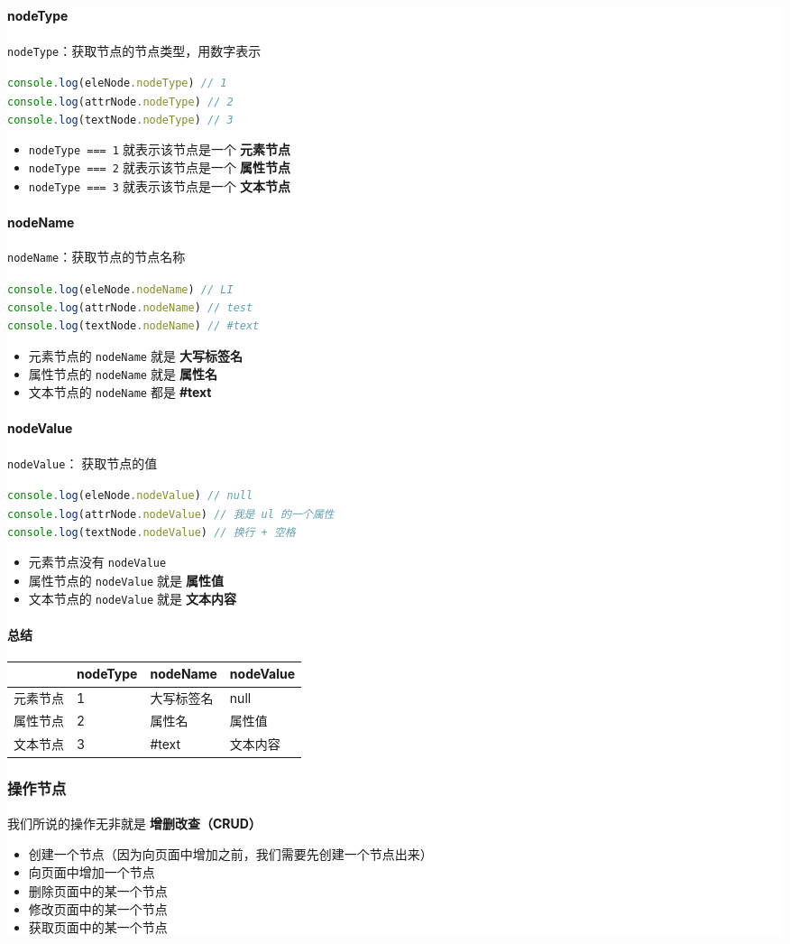 #### nodeType

`nodeType`：获取节点的节点类型，用数字表示

```javascript
console.log(eleNode.nodeType) // 1
console.log(attrNode.nodeType) // 2
console.log(textNode.nodeType) // 3
```

- `nodeType === 1` 就表示该节点是一个 **元素节点**
- `nodeType === 2` 就表示该节点是一个 **属性节点**
- `nodeType === 3` 就表示该节点是一个 **文本节点**

#### nodeName

`nodeName`：获取节点的节点名称

```javascript
console.log(eleNode.nodeName) // LI
console.log(attrNode.nodeName) // test
console.log(textNode.nodeName) // #text
```

- 元素节点的 `nodeName` 就是 **大写标签名**
- 属性节点的 `nodeName` 就是 **属性名**
- 文本节点的 `nodeName` 都是 **#text**

#### nodeValue

`nodeValue`： 获取节点的值

```javascript
console.log(eleNode.nodeValue) // null
console.log(attrNode.nodeValue) // 我是 ul 的一个属性
console.log(textNode.nodeValue) // 换行 + 空格
```

- 元素节点没有 `nodeValue`
- 属性节点的 `nodeValue` 就是 **属性值**
- 文本节点的 `nodeValue` 就是 **文本内容**

#### 总结

|          | nodeType | nodeName   | nodeValue |
| -------- | -------- | ---------- | --------- |
| 元素节点 | 1        | 大写标签名 | null      |
| 属性节点 | 2        | 属性名     | 属性值    |
| 文本节点 | 3        | \#text     | 文本内容  |

### 操作节点

我们所说的操作无非就是 **增删改查（CRUD）**

- 创建一个节点（因为向页面中增加之前，我们需要先创建一个节点出来）
- 向页面中增加一个节点
- 删除页面中的某一个节点
- 修改页面中的某一个节点
- 获取页面中的某一个节点
